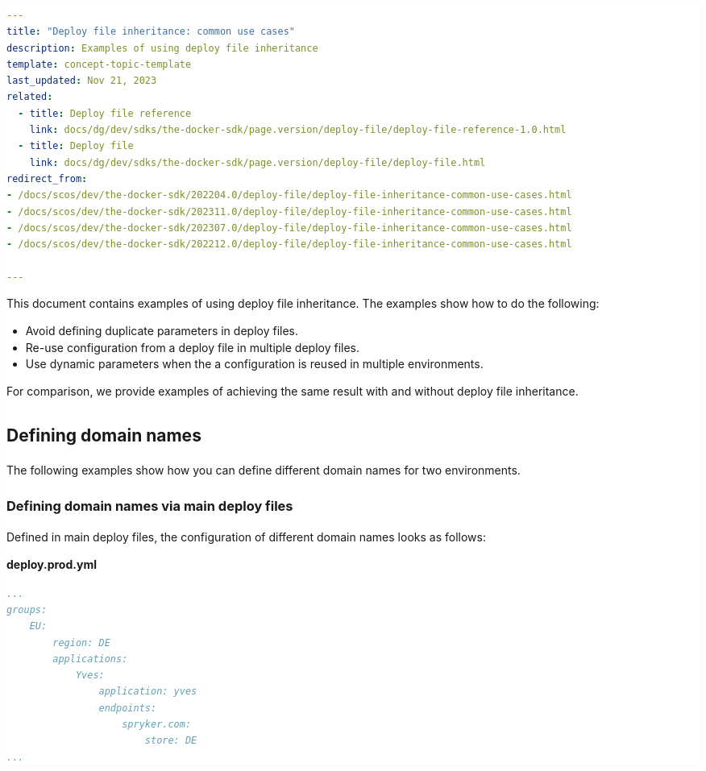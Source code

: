 ```yaml
---
title: "Deploy file inheritance: common use cases"
description: Examples of using deploy file inheritance
template: concept-topic-template
last_updated: Nov 21, 2023
related:
  - title: Deploy file reference
    link: docs/dg/dev/sdks/the-docker-sdk/page.version/deploy-file/deploy-file-reference-1.0.html
  - title: Deploy file
    link: docs/dg/dev/sdks/the-docker-sdk/page.version/deploy-file/deploy-file.html
redirect_from:
- /docs/scos/dev/the-docker-sdk/202204.0/deploy-file/deploy-file-inheritance-common-use-cases.html
- /docs/scos/dev/the-docker-sdk/202311.0/deploy-file/deploy-file-inheritance-common-use-cases.html
- /docs/scos/dev/the-docker-sdk/202307.0/deploy-file/deploy-file-inheritance-common-use-cases.html
- /docs/scos/dev/the-docker-sdk/202212.0/deploy-file/deploy-file-inheritance-common-use-cases.html

---
```


This document contains examples of using deploy file inheritance. The examples show how to do the following:

* Avoid defining duplicate parameters in deploy files.
* Re-use configuration from a deploy file in multiple deploy files.
* Use dynamic parameters when the a configuration is reused in multiple environments.

For comparison, we provide examples of achieving the same result with and without deploy file inheritance.

## Defining domain names

The following examples show how you can define different domain names for two environments.

### Defining domain names via main deploy files

Defined in main deploy files, the configuration of different domain names looks as follows:

**deploy.prod.yml**

```yaml
...
groups:
    EU:
        region: DE
        applications:
            Yves:
                application: yves
                endpoints:
                    spryker.com:
                        store: DE
...
```
